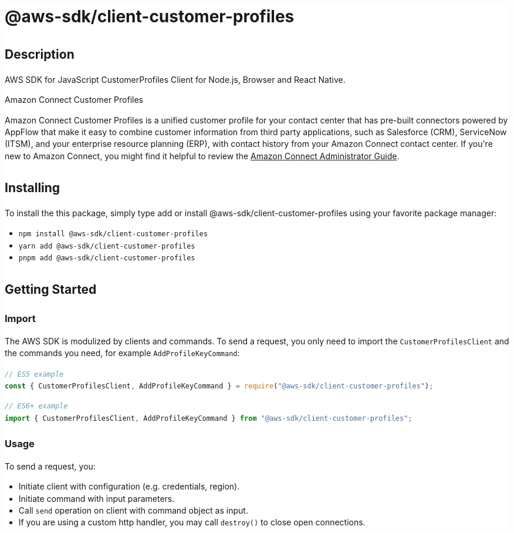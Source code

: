 

# @aws-sdk/client-customer-profiles

## Description

AWS SDK for JavaScript CustomerProfiles Client for Node.js, Browser and React Native.

<fullname>Amazon Connect Customer Profiles</fullname>

<p>Amazon Connect Customer Profiles is a unified customer profile for your contact center that has
pre-built connectors powered by AppFlow that make it easy to combine customer information
from third party applications, such as Salesforce (CRM), ServiceNow (ITSM), and your
enterprise resource planning (ERP), with contact history from your Amazon Connect contact center.
If you're new to Amazon Connect, you might find it helpful to review the <a href="https://docs.aws.amazon.com/connect/latest/adminguide/">Amazon Connect Administrator Guide</a>.</p>

## Installing

To install the this package, simply type add or install @aws-sdk/client-customer-profiles
using your favorite package manager:

- `npm install @aws-sdk/client-customer-profiles`
- `yarn add @aws-sdk/client-customer-profiles`
- `pnpm add @aws-sdk/client-customer-profiles`

## Getting Started

### Import

The AWS SDK is modulized by clients and commands.
To send a request, you only need to import the `CustomerProfilesClient` and
the commands you need, for example `AddProfileKeyCommand`:

```js
// ES5 example
const { CustomerProfilesClient, AddProfileKeyCommand } = require("@aws-sdk/client-customer-profiles");
```

```ts
// ES6+ example
import { CustomerProfilesClient, AddProfileKeyCommand } from "@aws-sdk/client-customer-profiles";
```

### Usage

To send a request, you:

- Initiate client with configuration (e.g. credentials, region).
- Initiate command with input parameters.
- Call `send` operation on client with command object as input.
- If you are using a custom http handler, you may call `destroy()` to close open connections.

